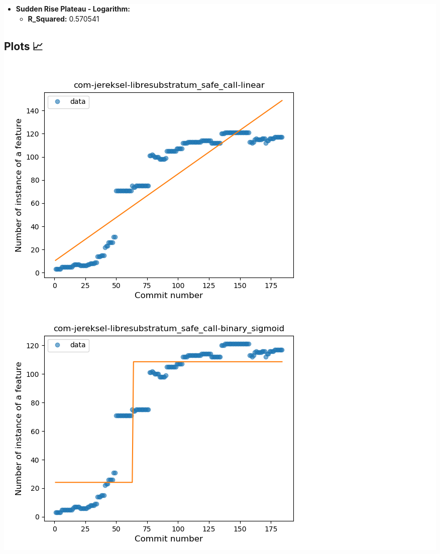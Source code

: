 * **Sudden Rise Plateau - Logarithm:** ![equation](http://latex.codecogs.com/svg.latex?21.919142%5Clog_%7B3.00807%7D%28x%29%20&plus;%200.0)
    * **R_Squared:** 0.570541

**Plots** :chart_with_upwards_trend:
-----

![com-jereksel-libresubstratum T1](../plots/com-jereksel-libresubstratum_safe_call_T1.png)
![com-jereksel-libresubstratum T9](../plots/com-jereksel-libresubstratum_safe_call_T9.png)